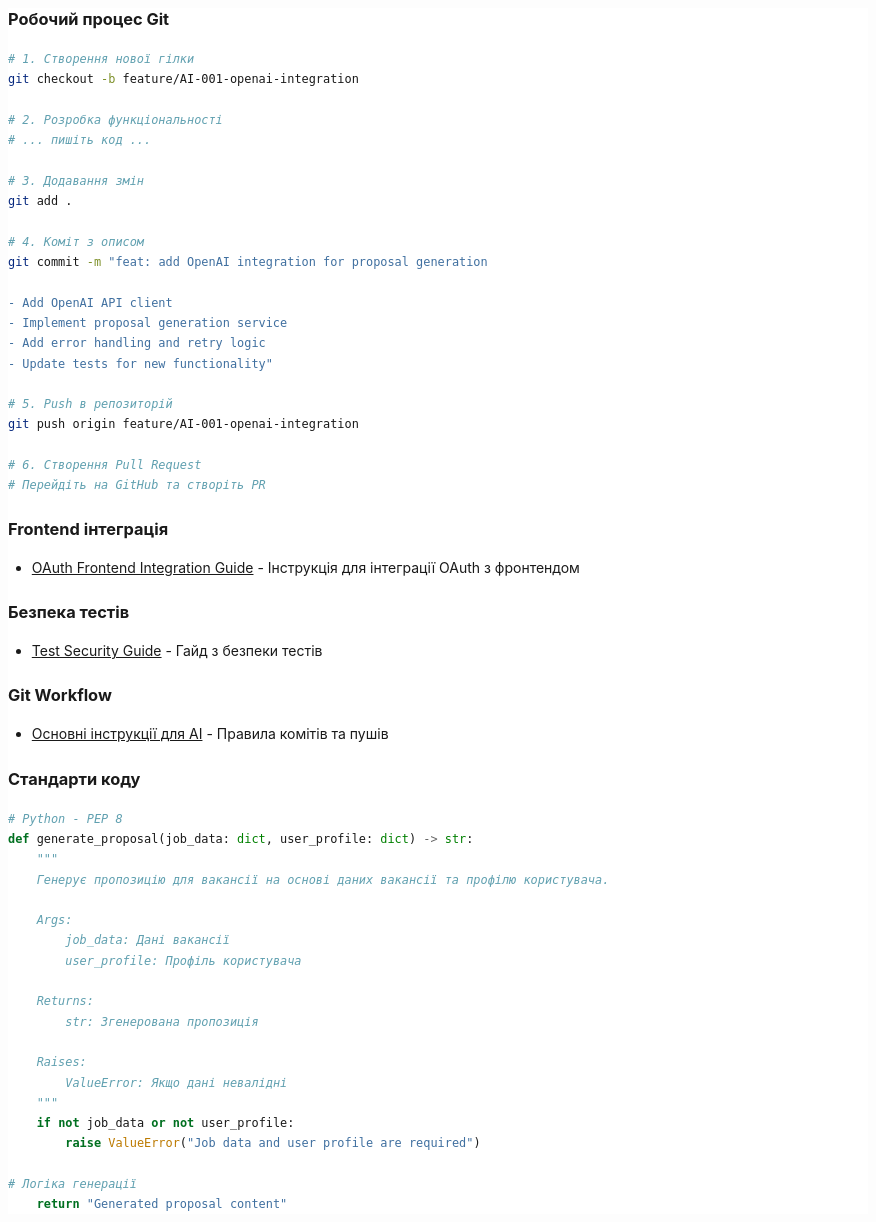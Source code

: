 ### **Робочий процес Git**
```bash
# 1. Створення нової гілки
git checkout -b feature/AI-001-openai-integration

# 2. Розробка функціональності
# ... пишіть код ...

# 3. Додавання змін
git add .

# 4. Коміт з описом
git commit -m "feat: add OpenAI integration for proposal generation

- Add OpenAI API client
- Implement proposal generation service
- Add error handling and retry logic
- Update tests for new functionality"

# 5. Push в репозиторій
git push origin feature/AI-001-openai-integration

# 6. Створення Pull Request
# Перейдіть на GitHub та створіть PR
```

### **Frontend інтеграція**
- [OAuth Frontend Integration Guide](details/guides/development/oauth_frontend_integration.md) - Інструкція для інтеграції OAuth з фронтендом

### **Безпека тестів**
- [Test Security Guide](details/guides/development/test_security_guide.md) - Гайд з безпеки тестів

### **Git Workflow**
- [Основні інструкції для AI](../instruction_ai/AI_CORE_INSTRUCTIONS.md) - Правила комітів та пушів

### **Стандарти коду**
```python
# Python - PEP 8
def generate_proposal(job_data: dict, user_profile: dict) -> str:
    """
    Генерує пропозицію для вакансії на основі даних вакансії та профілю користувача.
    
    Args:
        job_data: Дані вакансії
        user_profile: Профіль користувача
        
    Returns:
        str: Згенерована пропозиція
        
    Raises:
        ValueError: Якщо дані невалідні
    """
    if not job_data or not user_profile:
        raise ValueError("Job data and user profile are required")
    
# Логіка генерації
    return "Generated proposal content"
```
